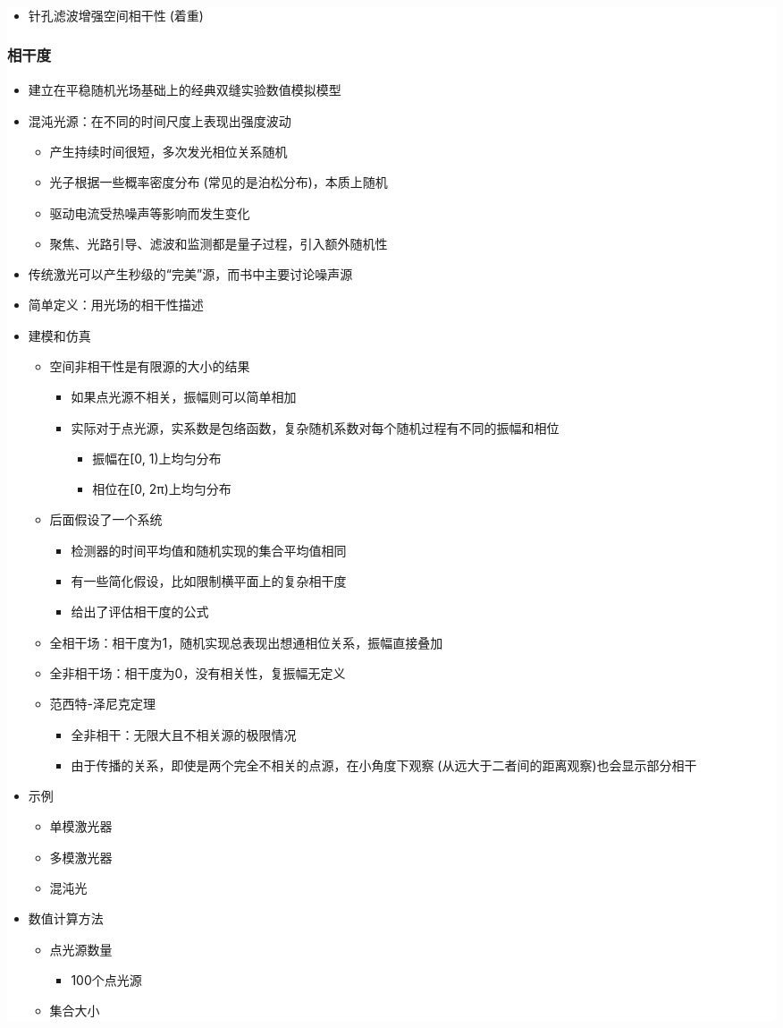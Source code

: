   - 针孔滤波增强空间相干性 (着重)

### 相干度

- 建立在平稳随机光场基础上的经典双缝实验数值模拟模型

- 混沌光源：在不同的时间尺度上表现出强度波动

  - 产生持续时间很短，多次发光相位关系随机

  - 光子根据一些概率密度分布 (常见的是泊松分布)，本质上随机

  - 驱动电流受热噪声等影响而发生变化

  - 聚焦、光路引导、滤波和监测都是量子过程，引入额外随机性

- 传统激光可以产生秒级的“完美”源，而书中主要讨论噪声源

- 简单定义：用光场的相干性描述

- 建模和仿真

  - 空间非相干性是有限源的大小的结果

    - 如果点光源不相关，振幅则可以简单相加

    - 实际对于点光源，实系数是包络函数，复杂随机系数对每个随机过程有不同的振幅和相位

      - 振幅在[0, 1)上均匀分布

      - 相位在[0, 2π)上均匀分布

  - 后面假设了一个系统

    - 检测器的时间平均值和随机实现的集合平均值相同

    - 有一些简化假设，比如限制横平面上的复杂相干度

    - 给出了评估相干度的公式

  - 全相干场：相干度为1，随机实现总表现出想通相位关系，振幅直接叠加

  - 全非相干场：相干度为0，没有相关性，复振幅无定义

  - 范西特-泽尼克定理

    - 全非相干：无限大且不相关源的极限情况

    - 由于传播的关系，即使是两个完全不相关的点源，在小角度下观察 (从远大于二者间的距离观察)也会显示部分相干

- 示例

  - 单模激光器

  - 多模激光器

  - 混沌光

- 数值计算方法

  - 点光源数量
    - 100个点光源

  - 集合大小
